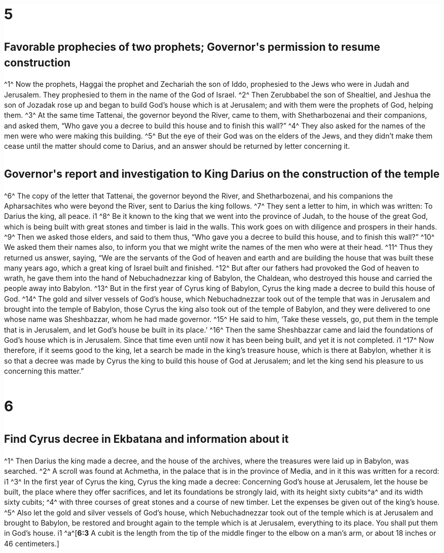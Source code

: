# 5 
## Favorable prophecies of two prophets; Governor's permission to resume construction
^1^ Now the prophets, Haggai the prophet and Zechariah the son of Iddo, prophesied to the Jews who were in Judah and Jerusalem. They prophesied to them in the name of the God of Israel. ^2^ Then Zerubbabel the son of Shealtiel, and Jeshua the son of Jozadak rose up and began to build God’s house which is at Jerusalem; and with them were the prophets of God, helping them. ^3^ At the same time Tattenai, the governor beyond the River, came to them, with Shetharbozenai and their companions, and asked them, “Who gave you a decree to build this house and to finish this wall?” ^4^ They also asked for the names of the men were who were making this building. ^5^ But the eye of their God was on the elders of the Jews, and they didn’t make them cease until the matter should come to Darius, and an answer should be returned by letter concerning it.

## Governor's report and investigation to King Darius on the construction of the temple
^6^ The copy of the letter that Tattenai, the governor beyond the River, and Shetharbozenai, and his companions the Apharsachites who were beyond the River, sent to Darius the king follows. ^7^ They sent a letter to him, in which was written: To Darius the king, all peace. i1 ^8^ Be it known to the king that we went into the province of Judah, to the house of the great God, which is being built with great stones and timber is laid in the walls. This work goes on with diligence and prospers in their hands. ^9^ Then we asked those elders, and said to them thus, “Who gave you a decree to build this house, and to finish this wall?” ^10^ We asked them their names also, to inform you that we might write the names of the men who were at their head. ^11^ Thus they returned us answer, saying, “We are the servants of the God of heaven and earth and are building the house that was built these many years ago, which a great king of Israel built and finished. ^12^ But after our fathers had provoked the God of heaven to wrath, he gave them into the hand of Nebuchadnezzar king of Babylon, the Chaldean, who destroyed this house and carried the people away into Babylon. ^13^ But in the first year of Cyrus king of Babylon, Cyrus the king made a decree to build this house of God. ^14^ The gold and silver vessels of God’s house, which Nebuchadnezzar took out of the temple that was in Jerusalem and brought into the temple of Babylon, those Cyrus the king also took out of the temple of Babylon, and they were delivered to one whose name was Sheshbazzar, whom he had made governor. ^15^ He said to him, ‘Take these vessels, go, put them in the temple that is in Jerusalem, and let God’s house be built in its place.’ ^16^ Then the same Sheshbazzar came and laid the foundations of God’s house which is in Jerusalem. Since that time even until now it has been being built, and yet it is not completed. i1 ^17^ Now therefore, if it seems good to the king, let a search be made in the king’s treasure house, which is there at Babylon, whether it is so that a decree was made by Cyrus the king to build this house of God at Jerusalem; and let the king send his pleasure to us concerning this matter.” 

# 6 
## Find Cyrus decree in Ekbatana and information about it
^1^ Then Darius the king made a decree, and the house of the archives, where the treasures were laid up in Babylon, was searched. ^2^ A scroll was found at Achmetha, in the palace that is in the province of Media, and in it this was written for a record: i1 ^3^ In the first year of Cyrus the king, Cyrus the king made a decree: Concerning God’s house at Jerusalem, let the house be built, the place where they offer sacrifices, and let its foundations be strongly laid, with its height sixty cubits^a^ and its width sixty cubits; ^4^ with three courses of great stones and a course of new timber. Let the expenses be given out of the king’s house. ^5^ Also let the gold and silver vessels of God’s house, which Nebuchadnezzar took out of the temple which is at Jerusalem and brought to Babylon, be restored and brought again to the temple which is at Jerusalem, everything to its place. You shall put them in God’s house. i1
^a^[**6:3** A cubit is the length from the tip of the middle finger to the elbow on a man’s arm, or about 18 inches or 46 centimeters.]
